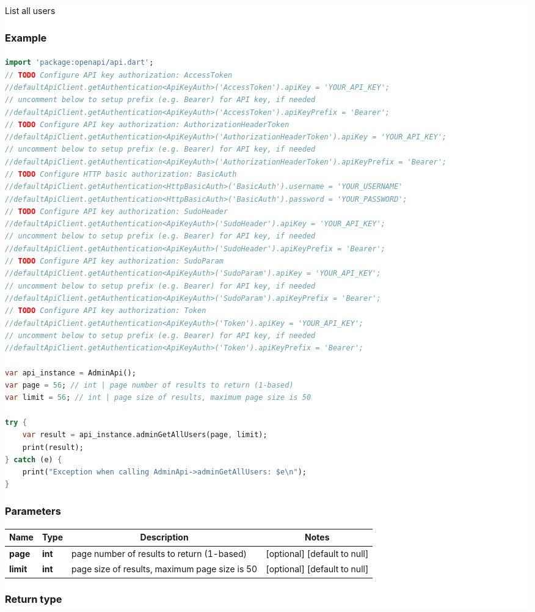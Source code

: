 List all users

### Example 
```dart
import 'package:openapi/api.dart';
// TODO Configure API key authorization: AccessToken
//defaultApiClient.getAuthentication<ApiKeyAuth>('AccessToken').apiKey = 'YOUR_API_KEY';
// uncomment below to setup prefix (e.g. Bearer) for API key, if needed
//defaultApiClient.getAuthentication<ApiKeyAuth>('AccessToken').apiKeyPrefix = 'Bearer';
// TODO Configure API key authorization: AuthorizationHeaderToken
//defaultApiClient.getAuthentication<ApiKeyAuth>('AuthorizationHeaderToken').apiKey = 'YOUR_API_KEY';
// uncomment below to setup prefix (e.g. Bearer) for API key, if needed
//defaultApiClient.getAuthentication<ApiKeyAuth>('AuthorizationHeaderToken').apiKeyPrefix = 'Bearer';
// TODO Configure HTTP basic authorization: BasicAuth
//defaultApiClient.getAuthentication<HttpBasicAuth>('BasicAuth').username = 'YOUR_USERNAME'
//defaultApiClient.getAuthentication<HttpBasicAuth>('BasicAuth').password = 'YOUR_PASSWORD';
// TODO Configure API key authorization: SudoHeader
//defaultApiClient.getAuthentication<ApiKeyAuth>('SudoHeader').apiKey = 'YOUR_API_KEY';
// uncomment below to setup prefix (e.g. Bearer) for API key, if needed
//defaultApiClient.getAuthentication<ApiKeyAuth>('SudoHeader').apiKeyPrefix = 'Bearer';
// TODO Configure API key authorization: SudoParam
//defaultApiClient.getAuthentication<ApiKeyAuth>('SudoParam').apiKey = 'YOUR_API_KEY';
// uncomment below to setup prefix (e.g. Bearer) for API key, if needed
//defaultApiClient.getAuthentication<ApiKeyAuth>('SudoParam').apiKeyPrefix = 'Bearer';
// TODO Configure API key authorization: Token
//defaultApiClient.getAuthentication<ApiKeyAuth>('Token').apiKey = 'YOUR_API_KEY';
// uncomment below to setup prefix (e.g. Bearer) for API key, if needed
//defaultApiClient.getAuthentication<ApiKeyAuth>('Token').apiKeyPrefix = 'Bearer';

var api_instance = AdminApi();
var page = 56; // int | page number of results to return (1-based)
var limit = 56; // int | page size of results, maximum page size is 50

try { 
    var result = api_instance.adminGetAllUsers(page, limit);
    print(result);
} catch (e) {
    print("Exception when calling AdminApi->adminGetAllUsers: $e\n");
}
```

### Parameters

Name | Type | Description  | Notes
------------- | ------------- | ------------- | -------------
 **page** | **int**| page number of results to return (1-based) | [optional] [default to null]
 **limit** | **int**| page size of results, maximum page size is 50 | [optional] [default to null]

### Return type
